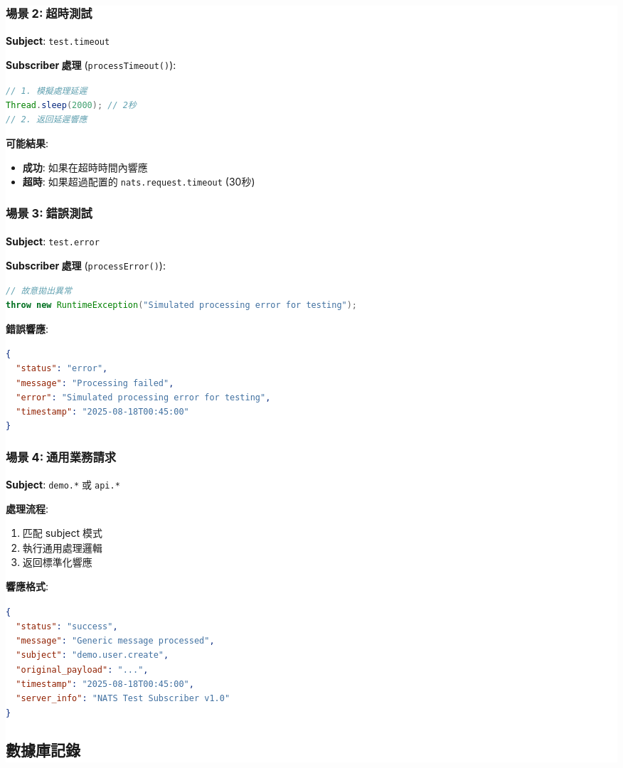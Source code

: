 ### 場景 2: 超時測試
**Subject**: `test.timeout`

**Subscriber 處理** (`processTimeout()`):
```java
// 1. 模擬處理延遲
Thread.sleep(2000); // 2秒
// 2. 返回延遲響應
```

**可能結果**:
- **成功**: 如果在超時時間內響應
- **超時**: 如果超過配置的 `nats.request.timeout` (30秒)

### 場景 3: 錯誤測試
**Subject**: `test.error`

**Subscriber 處理** (`processError()`):
```java
// 故意拋出異常
throw new RuntimeException("Simulated processing error for testing");
```

**錯誤響應**:
```json
{
  "status": "error",
  "message": "Processing failed",
  "error": "Simulated processing error for testing",
  "timestamp": "2025-08-18T00:45:00"
}
```

### 場景 4: 通用業務請求
**Subject**: `demo.*` 或 `api.*`

**處理流程**:
1. 匹配 subject 模式
2. 執行通用處理邏輯
3. 返回標準化響應

**響應格式**:
```json
{
  "status": "success",
  "message": "Generic message processed",
  "subject": "demo.user.create",
  "original_payload": "...",
  "timestamp": "2025-08-18T00:45:00",
  "server_info": "NATS Test Subscriber v1.0"
}
```

## 數據庫記錄
